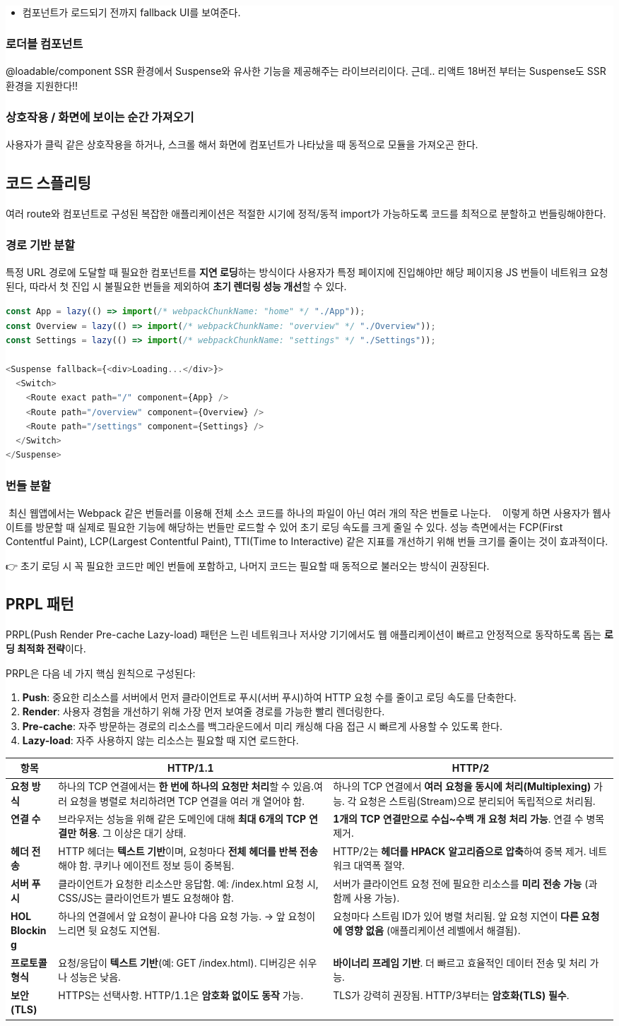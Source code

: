 - 컴포넌트가 로드되기 전까지 fallback UI를 보여준다.
### 로더블 컴포넌트
@loadable/component
SSR 환경에서 Suspense와 유사한 기능을 제공해주는 라이브러리이다.
근데.. 리액트 18버전 부터는 Suspense도 SSR 환경을 지원한다!!

### 상호작용 / 화면에 보이는 순간 가져오기
사용자가 클릭 같은 상호작용을 하거나, 스크롤 해서 화면에 컴포넌트가 나타났을 때 동적으로 모듈을 가져오곤 한다.

## 코드 스플리팅
여러 route와 컴포넌트로 구성된 복잡한 애플리케이션은 적절한 시기에 정적/동적 import가 가능하도록 코드를 최적으로 분할하고 번들링해야한다.

### 경로 기반 분할
특정 URL 경로에 도달할 때 필요한 컴포넌트를 **지연 로딩**하는 방식이다
사용자가 특정 페이지에 진입해야만 해당 페이지용 JS 번들이 네트워크 요청된다,
따라서 첫 진입 시 불필요한 번들을 제외하여 **초기 렌더링 성능 개선**할 수 있다.

```js
const App = lazy(() => import(/* webpackChunkName: "home" */ "./App"));
const Overview = lazy(() => import(/* webpackChunkName: "overview" */ "./Overview"));
const Settings = lazy(() => import(/* webpackChunkName: "settings" */ "./Settings"));

<Suspense fallback={<div>Loading...</div>}>
  <Switch>
    <Route exact path="/" component={App} />
    <Route path="/overview" component={Overview} />
    <Route path="/settings" component={Settings} />
  </Switch>
</Suspense>
```

### 번들 분할
 최신 웹앱에서는 Webpack 같은 번들러를 이용해 전체 소스 코드를 하나의 파일이 아닌 여러 개의 작은 번들로 나눈다. 
 
 이렇게 하면 사용자가 웹사이트를 방문할 때 실제로 필요한 기능에 해당하는 번들만 로드할 수 있어 초기 로딩 속도를 크게 줄일 수 있다.
성능 측면에서는 FCP(First Contentful Paint), LCP(Largest Contentful Paint), TTI(Time to Interactive) 같은 지표를 개선하기 위해 번들 크기를 줄이는 것이 효과적이다. 

👉 초기 로딩 시 꼭 필요한 코드만 메인 번들에 포함하고, 나머지 코드는 필요할 때 동적으로 불러오는 방식이 권장된다.

## PRPL 패턴
PRPL(Push Render Pre-cache Lazy-load) 패턴은 느린 네트워크나 저사양 기기에서도 웹 애플리케이션이 빠르고 안정적으로 동작하도록 돕는 **로딩 최적화 전략**이다.

PRPL은 다음 네 가지 핵심 원칙으로 구성된다:
1. **Push**: 중요한 리소스를 서버에서 먼저 클라이언트로 푸시(서버 푸시)하여 HTTP 요청 수를 줄이고 로딩 속도를 단축한다.
2. **Render**: 사용자 경험을 개선하기 위해 가장 먼저 보여줄 경로를 가능한 빨리 렌더링한다.
3. **Pre-cache**: 자주 방문하는 경로의 리소스를 백그라운드에서 미리 캐싱해 다음 접근 시 빠르게 사용할 수 있도록 한다.
4. **Lazy-load**: 자주 사용하지 않는 리소스는 필요할 때 지연 로드한다.

| **항목**           | **HTTP/1.1**                                                                 | **HTTP/2**                                                                           |
| ---------------- | ---------------------------------------------------------------------------- | ------------------------------------------------------------------------------------ |
| **요청 방식**        | 하나의 TCP 연결에서는 **한 번에 하나의 요청만 처리**할 수 있음.여러 요청을 병렬로 처리하려면 TCP 연결을 여러 개 열어야 함. | 하나의 TCP 연결에서 **여러 요청을 동시에 처리(Multiplexing)** 가능. 각 요청은 스트림(Stream)으로 분리되어 독립적으로 처리됨. |
| **연결 수**         | 브라우저는 성능을 위해 같은 도메인에 대해 **최대 6개의 TCP 연결만 허용**. 그 이상은 대기 상태.                  | **1개의 TCP 연결만으로 수십~수백 개 요청 처리 가능**. 연결 수 병목 제거.                                      |
| **헤더 전송**        | HTTP 헤더는 **텍스트 기반**이며, 요청마다 **전체 헤더를 반복 전송**해야 함. 쿠키나 에이전트 정보 등이 중복됨.        | HTTP/2는 **헤더를 HPACK 알고리즘으로 압축**하여 중복 제거. 네트워크 대역폭 절약.                                |
| **서버 푸시**        | 클라이언트가 요청한 리소스만 응답함. 예: /index.html 요청 시, CSS/JS는 클라이언트가 별도 요청해야 함.          | 서버가 클라이언트 요청 전에 필요한 리소스를 **미리 전송 가능** (<link rel="preload">과 함께 사용 가능).              |
| **HOL Blocking** | 하나의 연결에서 앞 요청이 끝나야 다음 요청 가능. → 앞 요청이 느리면 뒷 요청도 지연됨.                          | 요청마다 스트림 ID가 있어 병렬 처리됨. 앞 요청 지연이 **다른 요청에 영향 없음** (애플리케이션 레벨에서 해결됨).                 |
| **프로토콜 형식**      | 요청/응답이 **텍스트 기반**(예: GET /index.html). 디버깅은 쉬우나 성능은 낮음.                      | **바이너리 프레임 기반**. 더 빠르고 효율적인 데이터 전송 및 처리 가능.                                          |
| **보안 (TLS)**     | HTTPS는 선택사항. HTTP/1.1은 **암호화 없이도 동작** 가능.                                    | TLS가 강력히 권장됨. HTTP/3부터는 **암호화(TLS) 필수**.                                             |